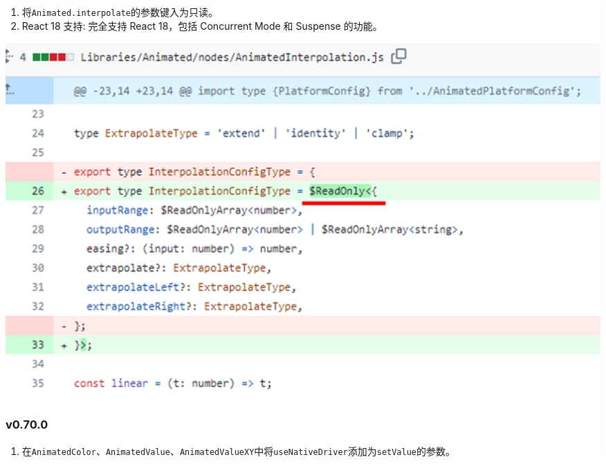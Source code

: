 1. 将`Animated.interpolate`的参数键入为只读。
2. React 18 支持: 完全支持 React 18，包括 Concurrent Mode 和 Suspense 的功能。

![v0.69.0](./figures/RN-alter-interpolate.png)

### v0.70.0

1. 在`AnimatedColor`、`AnimatedValue`、`AnimatedValueXY`中将`useNativeDriver`添加为`setValue`的参数。
